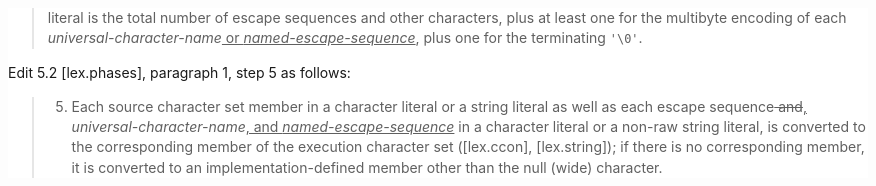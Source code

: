> literal is the total number of escape sequences and other characters, plus at least one for the multibyte encoding of
> each *universal-character-name*<ins> or *named-escape-sequence*</ins>, plus one for the terminating `'\0'`.  

Edit 5.2 [lex.phases], paragraph 1, step 5 as follows:

> 5. Each source character set member in a character literal or a string literal as well as each escape sequence<del>
> and</del><ins>,</ins> *universal-character-name*<ins>, and *named-escape-sequence*</ins> in a character literal or a
> non-raw string literal, is converted to the corresponding member of the execution character set ([lex.ccon],
> [lex.string]); if there is no corresponding member, it is converted to an implementation-defined member other than the
> null (wide) character.


[UAX44-LM2]: https://www.unicode.org/reports/tr44/#UAX44-LM2